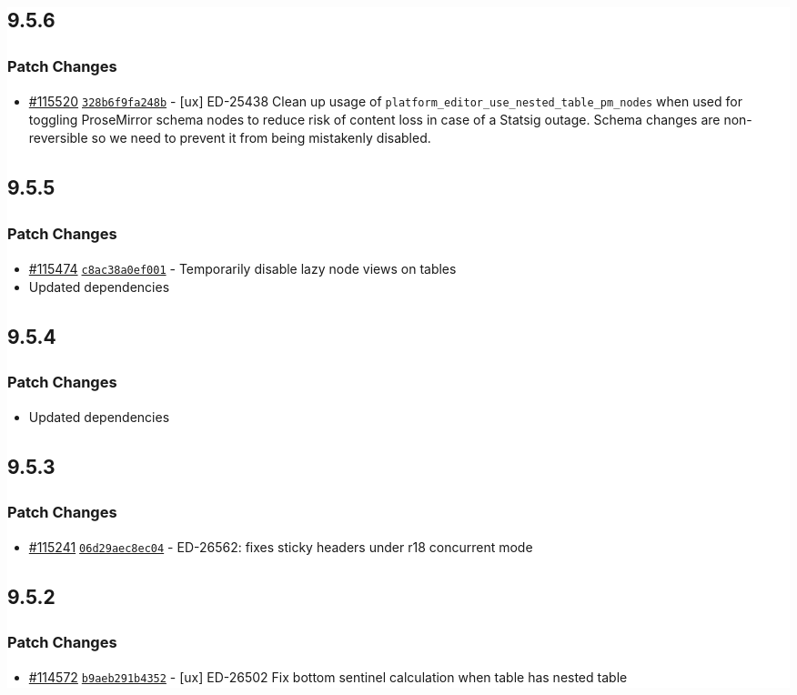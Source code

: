 ## 9.5.6

### Patch Changes

- [#115520](https://stash.atlassian.com/projects/CONFCLOUD/repos/confluence-frontend/pull-requests/115520)
  [`328b6f9fa248b`](https://stash.atlassian.com/projects/CONFCLOUD/repos/confluence-frontend/commits/328b6f9fa248b) -
  [ux] ED-25438 Clean up usage of `platform_editor_use_nested_table_pm_nodes` when used for toggling
  ProseMirror schema nodes to reduce risk of content loss in case of a Statsig outage. Schema
  changes are non-reversible so we need to prevent it from being mistakenly disabled.

## 9.5.5

### Patch Changes

- [#115474](https://stash.atlassian.com/projects/CONFCLOUD/repos/confluence-frontend/pull-requests/115474)
  [`c8ac38a0ef001`](https://stash.atlassian.com/projects/CONFCLOUD/repos/confluence-frontend/commits/c8ac38a0ef001) -
  Temporarily disable lazy node views on tables
- Updated dependencies

## 9.5.4

### Patch Changes

- Updated dependencies

## 9.5.3

### Patch Changes

- [#115241](https://stash.atlassian.com/projects/CONFCLOUD/repos/confluence-frontend/pull-requests/115241)
  [`06d29aec8ec04`](https://stash.atlassian.com/projects/CONFCLOUD/repos/confluence-frontend/commits/06d29aec8ec04) -
  ED-26562: fixes sticky headers under r18 concurrent mode

## 9.5.2

### Patch Changes

- [#114572](https://stash.atlassian.com/projects/CONFCLOUD/repos/confluence-frontend/pull-requests/114572)
  [`b9aeb291b4352`](https://stash.atlassian.com/projects/CONFCLOUD/repos/confluence-frontend/commits/b9aeb291b4352) -
  [ux] ED-26502 Fix bottom sentinel calculation when table has nested table
